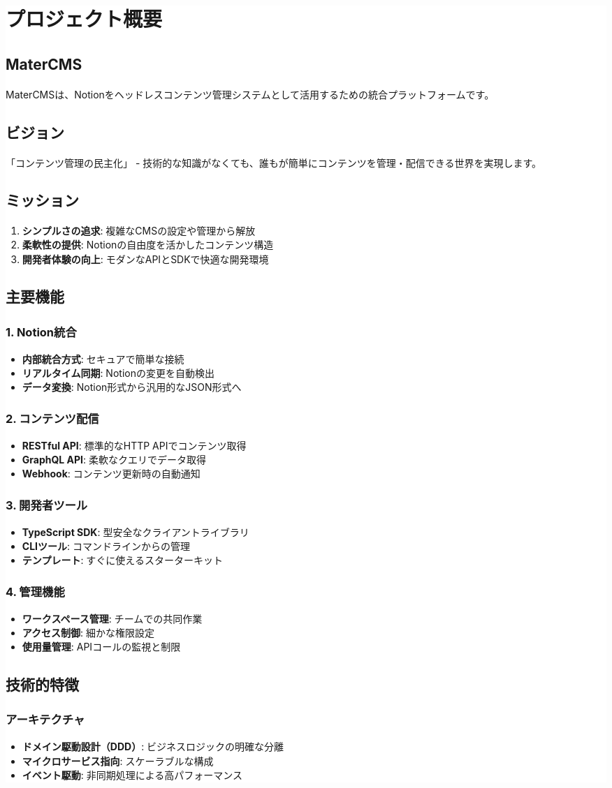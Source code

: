 # プロジェクト概要

## MaterCMS

MaterCMSは、Notionをヘッドレスコンテンツ管理システムとして活用するための統合プラットフォームです。

## ビジョン

「コンテンツ管理の民主化」 - 技術的な知識がなくても、誰もが簡単にコンテンツを管理・配信できる世界を実現します。

## ミッション

1. **シンプルさの追求**: 複雑なCMSの設定や管理から解放
2. **柔軟性の提供**: Notionの自由度を活かしたコンテンツ構造
3. **開発者体験の向上**: モダンなAPIとSDKで快適な開発環境

## 主要機能

### 1. Notion統合

- **内部統合方式**: セキュアで簡単な接続
- **リアルタイム同期**: Notionの変更を自動検出
- **データ変換**: Notion形式から汎用的なJSON形式へ

### 2. コンテンツ配信

- **RESTful API**: 標準的なHTTP APIでコンテンツ取得
- **GraphQL API**: 柔軟なクエリでデータ取得
- **Webhook**: コンテンツ更新時の自動通知

### 3. 開発者ツール

- **TypeScript SDK**: 型安全なクライアントライブラリ
- **CLIツール**: コマンドラインからの管理
- **テンプレート**: すぐに使えるスターターキット

### 4. 管理機能

- **ワークスペース管理**: チームでの共同作業
- **アクセス制御**: 細かな権限設定
- **使用量管理**: APIコールの監視と制限

## 技術的特徴

### アーキテクチャ

- **ドメイン駆動設計（DDD）**: ビジネスロジックの明確な分離
- **マイクロサービス指向**: スケーラブルな構成
- **イベント駆動**: 非同期処理による高パフォーマンス

